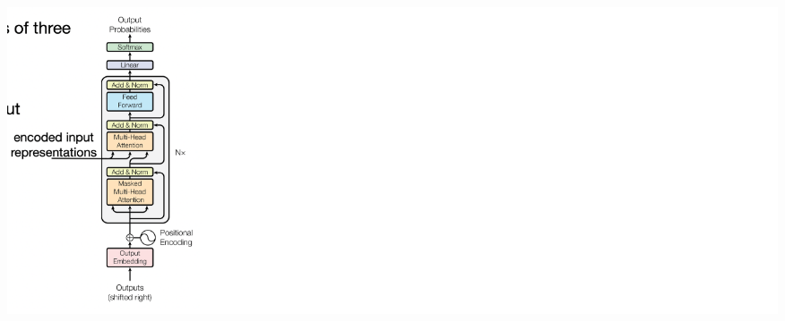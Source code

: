 <img src="NLP 0801.assets/Screen Shot 2022-10-08 at 12.41.50 AM.png" alt="Screen Shot 2022-10-08 at 12.41.50 AM" style="zoom:33%;" />
